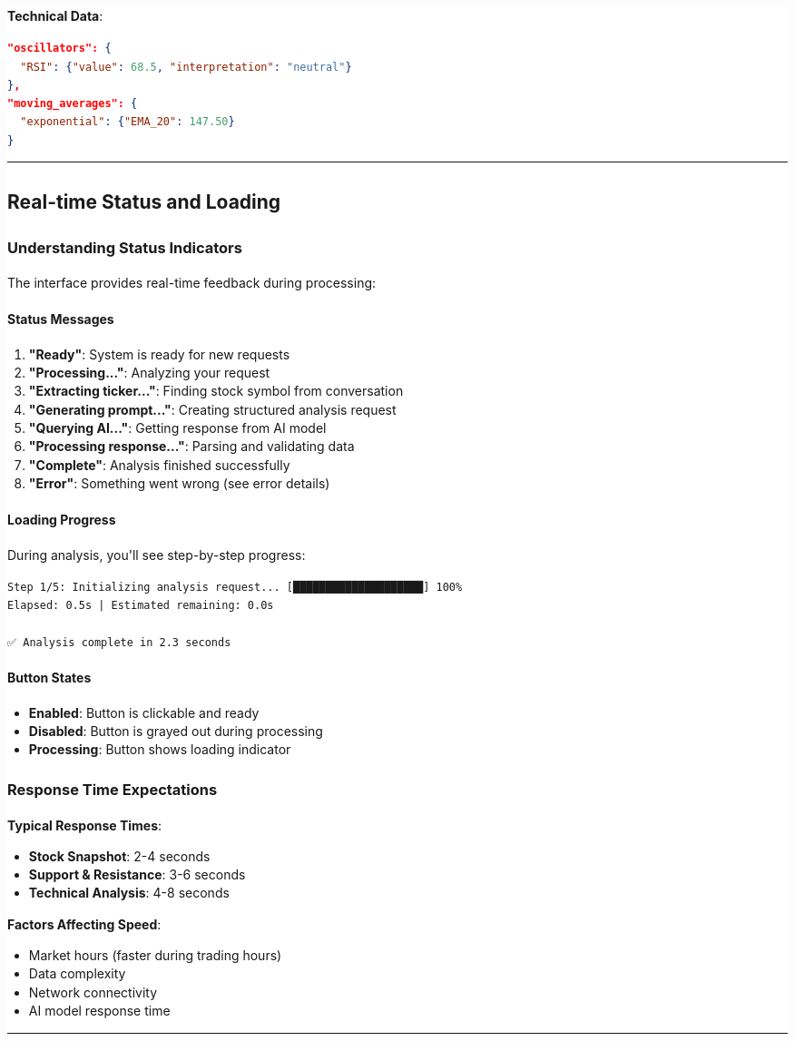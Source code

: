 **Technical Data**:
```json
"oscillators": {
  "RSI": {"value": 68.5, "interpretation": "neutral"}
},
"moving_averages": {
  "exponential": {"EMA_20": 147.50}
}
```

---

## Real-time Status and Loading

### Understanding Status Indicators

The interface provides real-time feedback during processing:

#### Status Messages

1. **"Ready"**: System is ready for new requests
2. **"Processing..."**: Analyzing your request
3. **"Extracting ticker..."**: Finding stock symbol from conversation
4. **"Generating prompt..."**: Creating structured analysis request
5. **"Querying AI..."**: Getting response from AI model
6. **"Processing response..."**: Parsing and validating data
7. **"Complete"**: Analysis finished successfully
8. **"Error"**: Something went wrong (see error details)

#### Loading Progress

During analysis, you'll see step-by-step progress:

```
Step 1/5: Initializing analysis request... [████████████████████] 100%
Elapsed: 0.5s | Estimated remaining: 0.0s

✅ Analysis complete in 2.3 seconds
```

#### Button States

- **Enabled**: Button is clickable and ready
- **Disabled**: Button is grayed out during processing
- **Processing**: Button shows loading indicator

### Response Time Expectations

**Typical Response Times**:
- **Stock Snapshot**: 2-4 seconds
- **Support & Resistance**: 3-6 seconds
- **Technical Analysis**: 4-8 seconds

**Factors Affecting Speed**:
- Market hours (faster during trading hours)
- Data complexity
- Network connectivity
- AI model response time

---